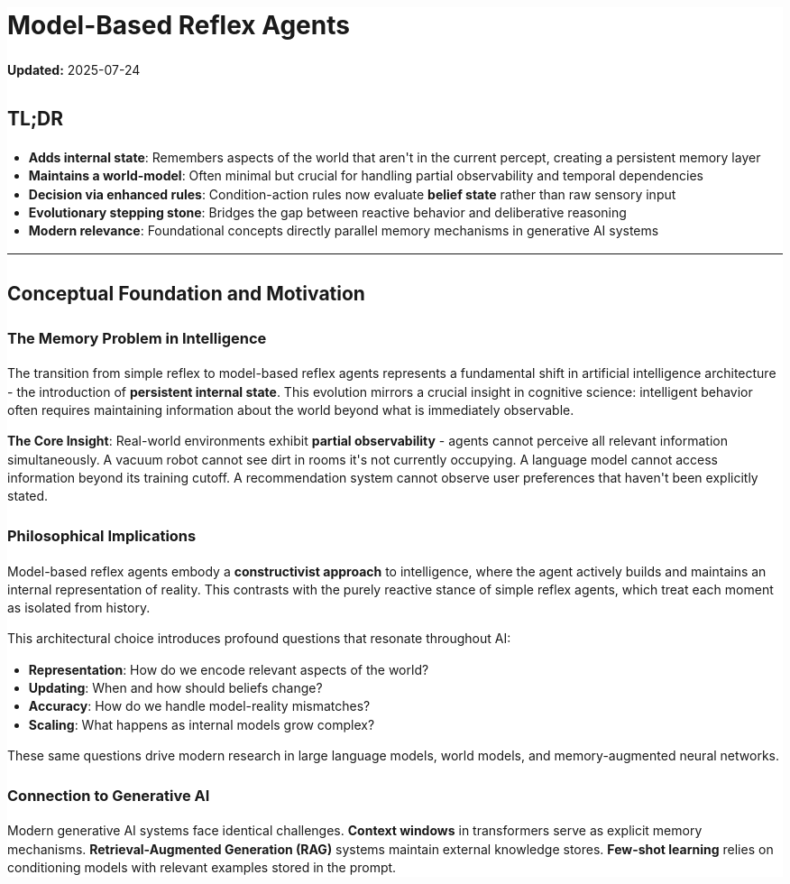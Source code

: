 # Model-Based Reflex Agents

**Updated:** 2025-07-24

## TL;DR

* **Adds internal state**: Remembers aspects of the world that aren't in the current percept, creating a persistent memory layer
* **Maintains a world-model**: Often minimal but crucial for handling partial observability and temporal dependencies
* **Decision via enhanced rules**: Condition-action rules now evaluate **belief state** rather than raw sensory input
* **Evolutionary stepping stone**: Bridges the gap between reactive behavior and deliberative reasoning
* **Modern relevance**: Foundational concepts directly parallel memory mechanisms in generative AI systems

---

## Conceptual Foundation and Motivation

### The Memory Problem in Intelligence

The transition from simple reflex to model-based reflex agents represents a fundamental shift in artificial intelligence architecture - the introduction of **persistent internal state**. This evolution mirrors a crucial insight in cognitive science: intelligent behavior often requires maintaining information about the world beyond what is immediately observable.

**The Core Insight**: Real-world environments exhibit **partial observability** - agents cannot perceive all relevant information simultaneously. A vacuum robot cannot see dirt in rooms it's not currently occupying. A language model cannot access information beyond its training cutoff. A recommendation system cannot observe user preferences that haven't been explicitly stated.

### Philosophical Implications

Model-based reflex agents embody a **constructivist approach** to intelligence, where the agent actively builds and maintains an internal representation of reality. This contrasts with the purely reactive stance of simple reflex agents, which treat each moment as isolated from history.

This architectural choice introduces profound questions that resonate throughout AI:
- **Representation**: How do we encode relevant aspects of the world?
- **Updating**: When and how should beliefs change?
- **Accuracy**: How do we handle model-reality mismatches?
- **Scaling**: What happens as internal models grow complex?

These same questions drive modern research in large language models, world models, and memory-augmented neural networks.

### Connection to Generative AI

Modern generative AI systems face identical challenges. **Context windows** in transformers serve as explicit memory mechanisms. **Retrieval-Augmented Generation (RAG)** systems maintain external knowledge stores. **Few-shot learning** relies on conditioning models with relevant examples stored in the prompt.
